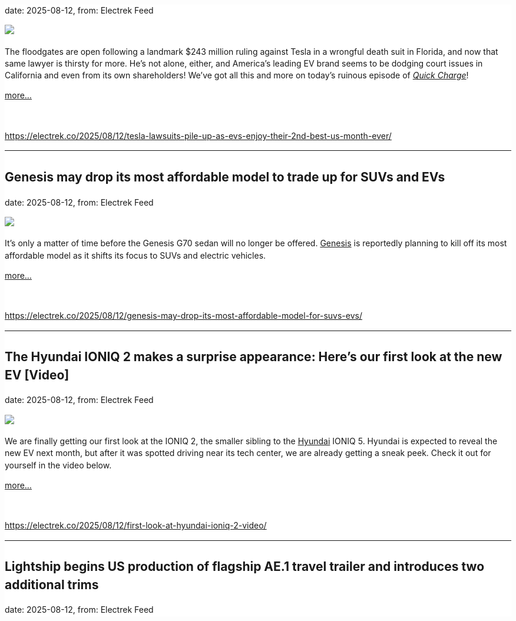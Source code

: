 date: 2025-08-12, from: Electrek Feed

<div class="feat-image"><img src="https://electrek.co/wp-content/uploads/sites/3/2024/10/record-sales2.jpg?quality=82&#038;strip=all&#038;w=1600" /></div><p>The floodgates are open following a landmark $243 million ruling against Tesla in a wrongful death suit in Florida, and now that same lawyer is thirsty for more. He’s not alone, either, and America’s leading EV brand seems to be dodging court issues in California and even from its own shareholders! We’ve got all this and more on today’s ruinous episode of <em><a href="https://www.youtube.com/@ElectrekDaily" target="_blank" rel="noreferrer noopener">Quick Charge</a></em>!</p>



 <a data-layer-pagetype="post" data-layer-postcategory="bmw,quick-charge,tesla" data-layer-viewtype="unknown" data-post-id="429580" href="https://electrek.co/2025/08/12/tesla-lawsuits-pile-up-as-evs-enjoy-their-2nd-best-us-month-ever/#more-429580" class="more-link">more…</a> 

<br> 

<https://electrek.co/2025/08/12/tesla-lawsuits-pile-up-as-evs-enjoy-their-2nd-best-us-month-ever/>

---

## Genesis may drop its most affordable model to trade up for SUVs and EVs

date: 2025-08-12, from: Electrek Feed

<div class="feat-image"><img src="https://electrek.co/wp-content/uploads/sites/3/2025/08/Genesis-most-affordable-model.jpeg?quality=82&#038;strip=all&#038;w=1400" /></div><p>It’s only a matter of time before the Genesis G70 sedan will no longer be offered. <a href="https://electrek.co/guides/genesis/">Genesis</a> is reportedly planning to kill off its most affordable model as it shifts its focus to SUVs and electric vehicles.</p>



 <a data-layer-pagetype="post" data-layer-postcategory="genesis" data-layer-viewtype="unknown" data-post-id="429562" href="https://electrek.co/2025/08/12/genesis-may-drop-its-most-affordable-model-for-suvs-evs/#more-429562" class="more-link">more…</a> 

<br> 

<https://electrek.co/2025/08/12/genesis-may-drop-its-most-affordable-model-for-suvs-evs/>

---

## The Hyundai IONIQ 2 makes a surprise appearance: Here’s our first look at the new EV [Video]

date: 2025-08-12, from: Electrek Feed

<div class="feat-image"><img src="https://electrek.co/wp-content/uploads/sites/3/2025/08/hyundai-ioniq-2-first-look.jpeg?quality=82&#038;strip=all&#038;w=1400" /></div><p>We are finally getting our first look at the IONIQ 2, the smaller sibling to the <a href="https://electrek.co/guides/hyundai/">Hyundai</a> IONIQ 5. Hyundai is expected to reveal the new EV next month, but after it was spotted driving near its tech center, we are already getting a sneak peek. Check it out for yourself in the video below.</p>



 <a data-layer-pagetype="post" data-layer-postcategory="hyundai" data-layer-viewtype="unknown" data-post-id="429528" href="https://electrek.co/2025/08/12/first-look-at-hyundai-ioniq-2-video/#more-429528" class="more-link">more…</a> 

<br> 

<https://electrek.co/2025/08/12/first-look-at-hyundai-ioniq-2-video/>

---

## Lightship begins US production of flagship AE.1 travel trailer and introduces two additional trims

date: 2025-08-12, from: Electrek Feed
